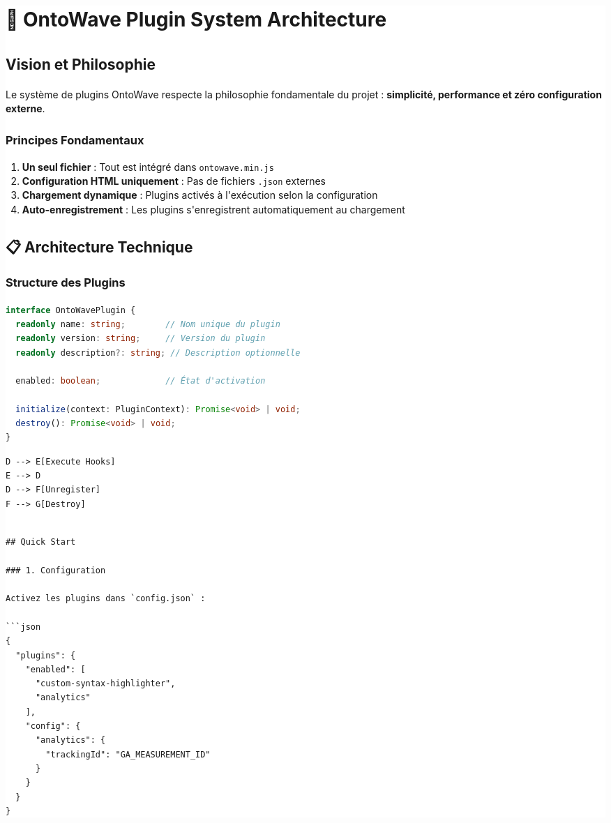 # 🔌 OntoWave Plugin System Architecture

## Vision et Philosophie

Le système de plugins OntoWave respecte la philosophie fondamentale du projet : **simplicité, performance et zéro configuration externe**.

### Principes Fondamentaux

1. **Un seul fichier** : Tout est intégré dans `ontowave.min.js`
2. **Configuration HTML uniquement** : Pas de fichiers `.json` externes
3. **Chargement dynamique** : Plugins activés à l'exécution selon la configuration
4. **Auto-enregistrement** : Les plugins s'enregistrent automatiquement au chargement

## 📋 Architecture Technique

### Structure des Plugins

```typescript
interface OntoWavePlugin {
  readonly name: string;        // Nom unique du plugin
  readonly version: string;     // Version du plugin
  readonly description?: string; // Description optionnelle
  
  enabled: boolean;             // État d'activation
  
  initialize(context: PluginContext): Promise<void> | void;
  destroy(): Promise<void> | void;
}
```
    D --> E[Execute Hooks]
    E --> D
    D --> F[Unregister]
    F --> G[Destroy]
```

## Quick Start

### 1. Configuration

Activez les plugins dans `config.json` :

```json
{
  "plugins": {
    "enabled": [
      "custom-syntax-highlighter",
      "analytics"
    ],
    "config": {
      "analytics": {
        "trackingId": "GA_MEASUREMENT_ID"
      }
    }
  }
}
```
